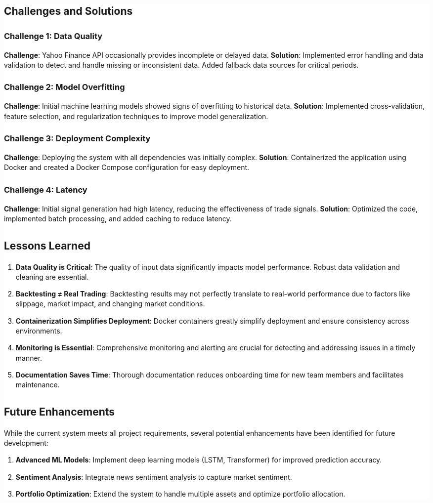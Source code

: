 ## Challenges and Solutions

### Challenge 1: Data Quality
**Challenge**: Yahoo Finance API occasionally provides incomplete or delayed data.
**Solution**: Implemented error handling and data validation to detect and handle missing or inconsistent data. Added fallback data sources for critical periods.

### Challenge 2: Model Overfitting
**Challenge**: Initial machine learning models showed signs of overfitting to historical data.
**Solution**: Implemented cross-validation, feature selection, and regularization techniques to improve model generalization.

### Challenge 3: Deployment Complexity
**Challenge**: Deploying the system with all dependencies was initially complex.
**Solution**: Containerized the application using Docker and created a Docker Compose configuration for easy deployment.

### Challenge 4: Latency
**Challenge**: Initial signal generation had high latency, reducing the effectiveness of trade signals.
**Solution**: Optimized the code, implemented batch processing, and added caching to reduce latency.

## Lessons Learned

1. **Data Quality is Critical**: The quality of input data significantly impacts model performance. Robust data validation and cleaning are essential.

2. **Backtesting ≠ Real Trading**: Backtesting results may not perfectly translate to real-world performance due to factors like slippage, market impact, and changing market conditions.

3. **Containerization Simplifies Deployment**: Docker containers greatly simplify deployment and ensure consistency across environments.

4. **Monitoring is Essential**: Comprehensive monitoring and alerting are crucial for detecting and addressing issues in a timely manner.

5. **Documentation Saves Time**: Thorough documentation reduces onboarding time for new team members and facilitates maintenance.

## Future Enhancements

While the current system meets all project requirements, several potential enhancements have been identified for future development:

1. **Advanced ML Models**: Implement deep learning models (LSTM, Transformer) for improved prediction accuracy.

2. **Sentiment Analysis**: Integrate news sentiment analysis to capture market sentiment.

3. **Portfolio Optimization**: Extend the system to handle multiple assets and optimize portfolio allocation.
